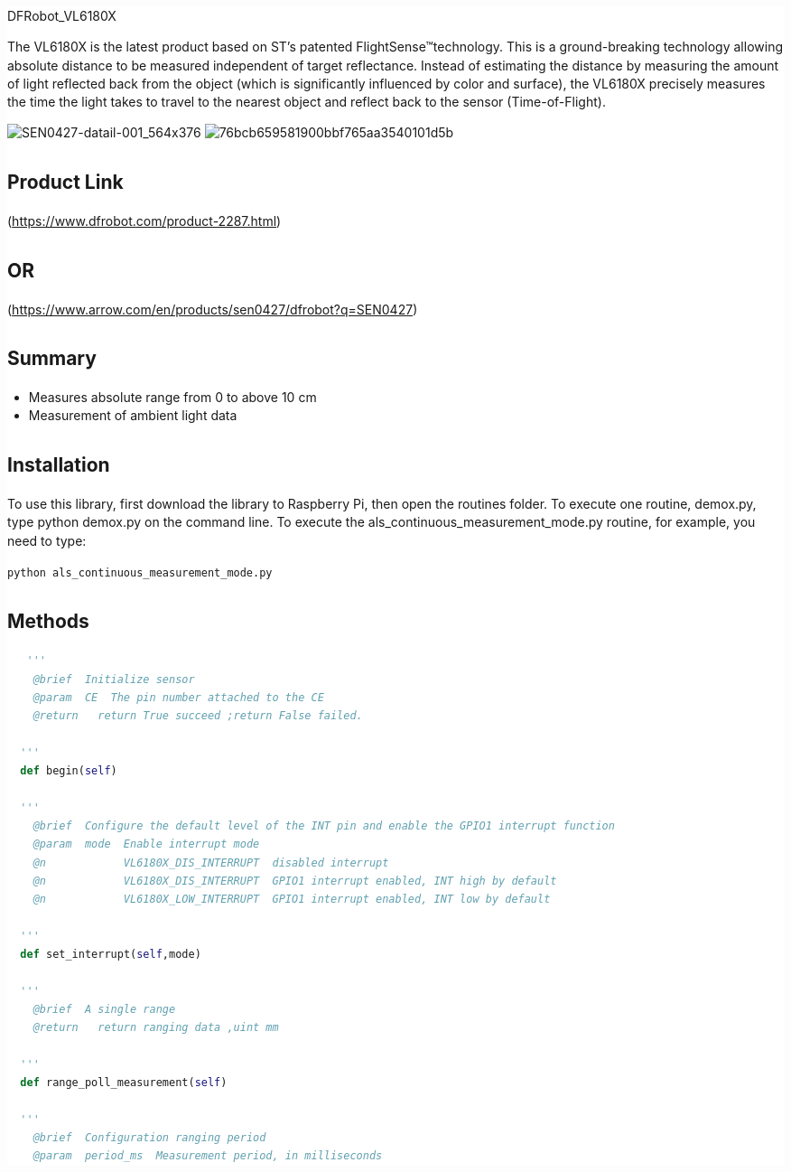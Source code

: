 DFRobot_VL6180X

The VL6180X is the latest product based on ST’s patented FlightSense™technology. This is a ground-breaking technology allowing absolute distance to be measured independent of target reflectance. Instead of estimating the distance by measuring the amount of light reflected back from the object (which is significantly influenced by color and surface), the VL6180X precisely measures the time the light takes to travel to the nearest object and reflect back to the sensor (Time-of-Flight).

![SEN0427-datail-001_564x376](https://user-images.githubusercontent.com/34151610/144733079-76588cf7-e430-4f32-8531-c7430a57bc5c.jpg)
![76bcb659581900bbf765aa3540101d5b](https://user-images.githubusercontent.com/34151610/144728200-b752392e-5403-495e-806c-99047cecc17b.png)

## Product Link
(https://www.dfrobot.com/product-2287.html)
## OR
(https://www.arrow.com/en/products/sen0427/dfrobot?q=SEN0427)

## Summary

* Measures absolute range from 0 to above 10 cm
* Measurement of ambient light data

## Installation

To use this library, first download the library to Raspberry Pi, then open the routines folder. To execute one routine, demox.py, type python demox.py on the command line. To execute the als_continuous_measurement_mode.py routine, for example, you need to type:

```
python als_continuous_measurement_mode.py
```

## Methods

```python
   ''' 
    @brief  Initialize sensor
    @param  CE  The pin number attached to the CE
    @return   return True succeed ;return False failed.

  '''
  def begin(self)

  ''' 
    @brief  Configure the default level of the INT pin and enable the GPIO1 interrupt function
    @param  mode  Enable interrupt mode
    @n            VL6180X_DIS_INTERRUPT  disabled interrupt
    @n            VL6180X_DIS_INTERRUPT  GPIO1 interrupt enabled, INT high by default
    @n            VL6180X_LOW_INTERRUPT  GPIO1 interrupt enabled, INT low by default

  '''
  def set_interrupt(self,mode)

  ''' 
    @brief  A single range
    @return   return ranging data ,uint mm

  '''
  def range_poll_measurement(self)

  ''' 
    @brief  Configuration ranging period
    @param  period_ms  Measurement period, in milliseconds
```